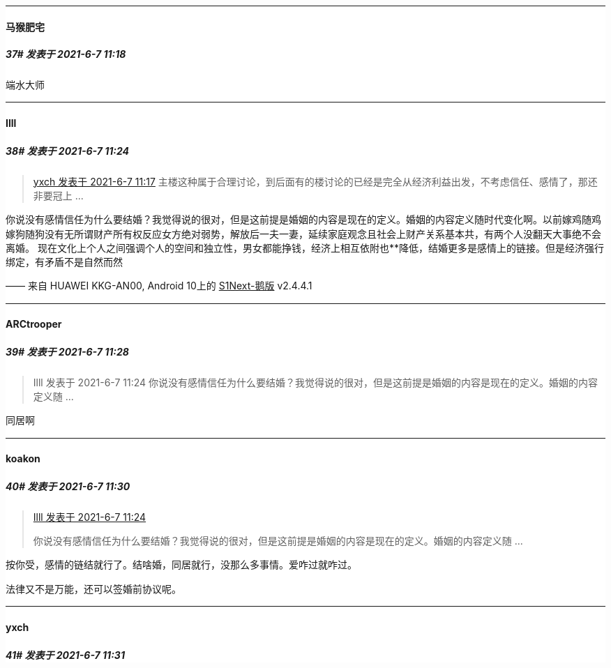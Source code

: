 
*****

####  马猴肥宅  
##### 37#       发表于 2021-6-7 11:18


端水大师


*****

####  Illl  
##### 38#       发表于 2021-6-7 11:24


<blockquote><a href="httphttps://bbs.saraba1st.com/2b/forum.php?mod=redirect&amp;goto=findpost&amp;pid=51502003&amp;ptid=2008475" target="_blank">yxch 发表于 2021-6-7 11:17</a>
主楼这种属于合理讨论，到后面有的楼讨论的已经是完全从经济利益出发，不考虑信任、感情了，那还非要冠上 ...</blockquote>
你说没有感情信任为什么要结婚？我觉得说的很对，但是这前提是婚姻的内容是现在的定义。婚姻的内容定义随时代变化啊。以前嫁鸡随鸡嫁狗随狗没有无所谓财产所有权反应女方绝对弱势，解放后一夫一妻，延续家庭观念且社会上财产关系基本共，有两个人没翻天大事绝不会离婚。
现在文化上个人之间强调个人的空间和独立性，男女都能挣钱，经济上相互依附也**降低，结婚更多是感情上的链接。但是经济强行绑定，有矛盾不是自然而然

—— 来自 HUAWEI KKG-AN00, Android 10上的 [S1Next-鹅版](https://github.com/ykrank/S1-Next/releases) v2.4.4.1


*****

####  ARCtrooper  
##### 39#       发表于 2021-6-7 11:28


<blockquote>Illl 发表于 2021-6-7 11:24
你说没有感情信任为什么要结婚？我觉得说的很对，但是这前提是婚姻的内容是现在的定义。婚姻的内容定义随 ...</blockquote>
同居啊


*****

####  koakon  
##### 40#       发表于 2021-6-7 11:30


<blockquote><a href="httphttps://bbs.saraba1st.com/2b/forum.php?mod=redirect&amp;goto=findpost&amp;pid=51502086&amp;ptid=2008475" target="_blank">Illl 发表于 2021-6-7 11:24</a>

你说没有感情信任为什么要结婚？我觉得说的很对，但是这前提是婚姻的内容是现在的定义。婚姻的内容定义随 ...</blockquote>
按你受，感情的链结就行了。结啥婚，同居就行，没那么多事情。爱咋过就咋过。

法律又不是万能，还可以签婚前协议呢。


*****

####  yxch  
##### 41#       发表于 2021-6-7 11:31
